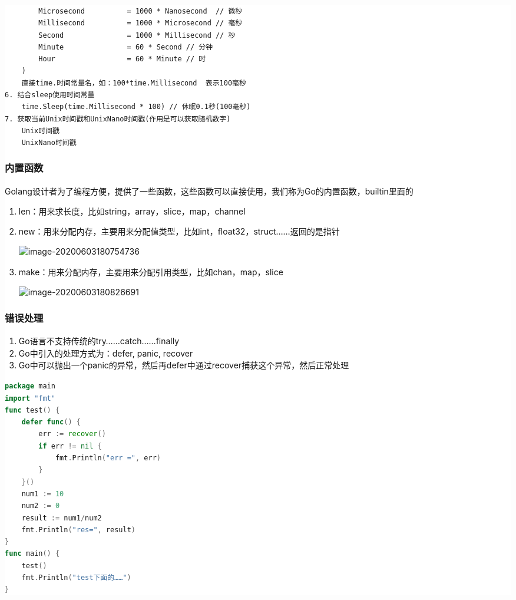 ```
        Microsecond          = 1000 * Nanosecond  // 微秒
        Millisecond          = 1000 * Microsecond // 毫秒
        Second               = 1000 * Millisecond // 秒
        Minute               = 60 * Second // 分钟
        Hour                 = 60 * Minute // 时
	)
	直接time.时间常量名，如：100*time.Millisecond  表示100毫秒
6. 结合sleep使用时间常量
	time.Sleep(time.Millisecond * 100) // 休眠0.1秒(100毫秒)
7. 获取当前Unix时间戳和UnixNano时间戳(作用是可以获取随机数字)
	Unix时间戳
	UnixNano时间戳
```

### 内置函数

Golang设计者为了编程方便，提供了一些函数，这些函数可以直接使用，我们称为Go的内置函数，builtin里面的

1. len：用来求长度，比如string，array，slice，map，channel

2. new：用来分配内存，主要用来分配值类型，比如int，float32，struct……返回的是指针

    ![image-20200603180754736](https://i.loli.net/2021/01/16/I62uXoUZxvb3lh1.png)

3. make：用来分配内存，主要用来分配引用类型，比如chan，map，slice

    <img src="https://i.loli.net/2021/01/16/CmwaxKJ59QbPiHo.png" alt="image-20200603180826691"  />

### 错误处理

1. Go语言不支持传统的try……catch……finally
2. Go中引入的处理方式为：defer, panic, recover
3. Go中可以抛出一个panic的异常，然后再defer中通过recover捕获这个异常，然后正常处理

```go
package main
import "fmt"
func test() {
	defer func() {
		err := recover()
		if err != nil {
			fmt.Println("err =", err)
		}
	}()
	num1 := 10
	num2 := 0
	result := num1/num2
	fmt.Println("res=", result)
}
func main() {
	test()
	fmt.Println("test下面的……")
}
```
